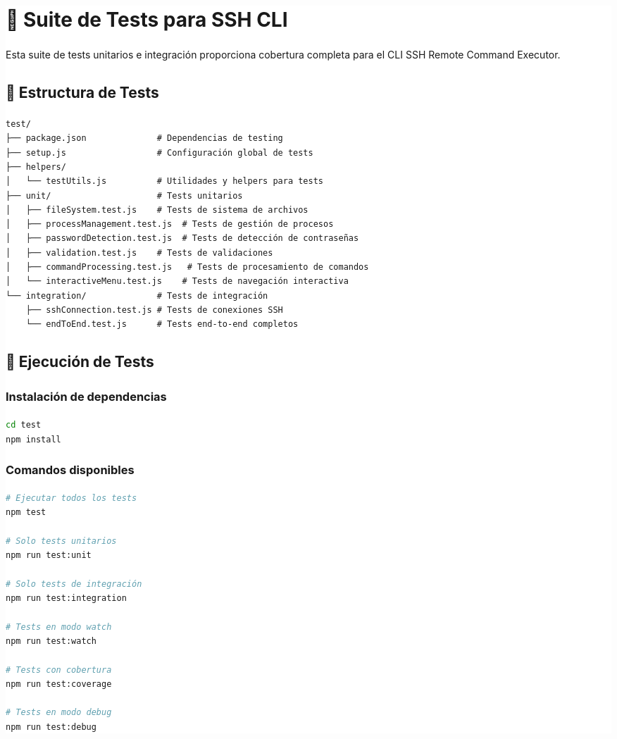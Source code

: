 # 🧪 Suite de Tests para SSH CLI

Esta suite de tests unitarios e integración proporciona cobertura completa para el CLI SSH Remote Command Executor.

## 📁 Estructura de Tests

```
test/
├── package.json              # Dependencias de testing
├── setup.js                  # Configuración global de tests
├── helpers/
│   └── testUtils.js          # Utilidades y helpers para tests
├── unit/                     # Tests unitarios
│   ├── fileSystem.test.js    # Tests de sistema de archivos
│   ├── processManagement.test.js  # Tests de gestión de procesos
│   ├── passwordDetection.test.js  # Tests de detección de contraseñas
│   ├── validation.test.js    # Tests de validaciones
│   ├── commandProcessing.test.js   # Tests de procesamiento de comandos
│   └── interactiveMenu.test.js    # Tests de navegación interactiva
└── integration/              # Tests de integración
    ├── sshConnection.test.js # Tests de conexiones SSH
    └── endToEnd.test.js      # Tests end-to-end completos
```

## 🚀 Ejecución de Tests

### Instalación de dependencias
```bash
cd test
npm install
```

### Comandos disponibles
```bash
# Ejecutar todos los tests
npm test

# Solo tests unitarios
npm run test:unit

# Solo tests de integración  
npm run test:integration

# Tests en modo watch
npm run test:watch

# Tests con cobertura
npm run test:coverage

# Tests en modo debug
npm run test:debug
```
